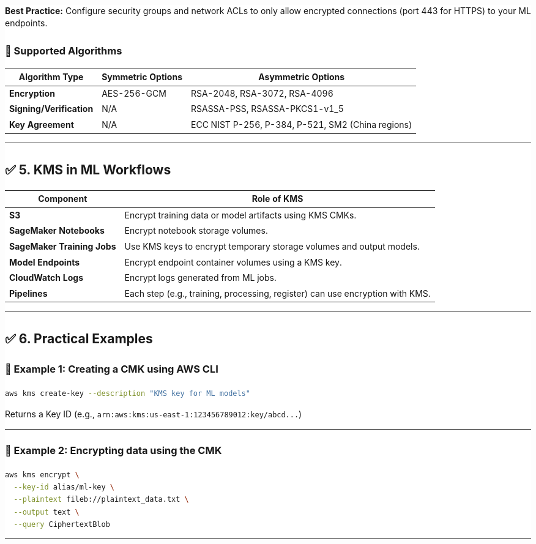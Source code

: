 **Best Practice:** Configure security groups and network ACLs to only allow encrypted connections (port 443 for HTTPS) to your ML endpoints.

### 🧮 Supported Algorithms

| Algorithm Type           | Symmetric Options | Asymmetric Options                                |
| ------------------------ | ----------------- | ------------------------------------------------- |
| **Encryption**           | AES-256-GCM       | RSA-2048, RSA-3072, RSA-4096                      |
| **Signing/Verification** | N/A               | RSASSA-PSS, RSASSA-PKCS1-v1_5                     |
| **Key Agreement**        | N/A               | ECC NIST P-256, P-384, P-521, SM2 (China regions) |

---

## ✅ 5. **KMS in ML Workflows**

| Component                   | Role of KMS                                                                   |
| --------------------------- | ----------------------------------------------------------------------------- |
| **S3**                      | Encrypt training data or model artifacts using KMS CMKs.                      |
| **SageMaker Notebooks**     | Encrypt notebook storage volumes.                                             |
| **SageMaker Training Jobs** | Use KMS keys to encrypt temporary storage volumes and output models.          |
| **Model Endpoints**         | Encrypt endpoint container volumes using a KMS key.                           |
| **CloudWatch Logs**         | Encrypt logs generated from ML jobs.                                          |
| **Pipelines**               | Each step (e.g., training, processing, register) can use encryption with KMS. |

---

## ✅ 6. **Practical Examples**

### 📌 Example 1: Creating a CMK using AWS CLI

```bash
aws kms create-key --description "KMS key for ML models"
```

Returns a Key ID (e.g., `arn:aws:kms:us-east-1:123456789012:key/abcd...`)

---

### 📌 Example 2: Encrypting data using the CMK

```bash
aws kms encrypt \
  --key-id alias/ml-key \
  --plaintext fileb://plaintext_data.txt \
  --output text \
  --query CiphertextBlob
```

---